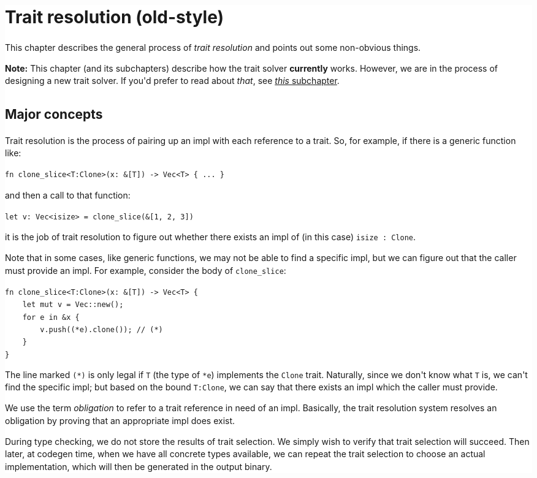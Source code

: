 # Trait resolution (old-style)



This chapter describes the general process of _trait resolution_ and points out
some non-obvious things.

**Note:** This chapter (and its subchapters) describe how the trait
solver **currently** works. However, we are in the process of
designing a new trait solver. If you'd prefer to read about *that*,
see [*this* subchapter](./chalk.html).

## Major concepts

Trait resolution is the process of pairing up an impl with each
reference to a trait. So, for example, if there is a generic function like:

```rust,ignore
fn clone_slice<T:Clone>(x: &[T]) -> Vec<T> { ... }
```

and then a call to that function:

```rust,ignore
let v: Vec<isize> = clone_slice(&[1, 2, 3])
```

it is the job of trait resolution to figure out whether there exists an impl of
(in this case) `isize : Clone`.

Note that in some cases, like generic functions, we may not be able to
find a specific impl, but we can figure out that the caller must
provide an impl. For example, consider the body of `clone_slice`:

```rust,ignore
fn clone_slice<T:Clone>(x: &[T]) -> Vec<T> {
    let mut v = Vec::new();
    for e in &x {
        v.push((*e).clone()); // (*)
    }
}
```

The line marked `(*)` is only legal if `T` (the type of `*e`)
implements the `Clone` trait. Naturally, since we don't know what `T`
is, we can't find the specific impl; but based on the bound `T:Clone`,
we can say that there exists an impl which the caller must provide.

We use the term *obligation* to refer to a trait reference in need of
an impl. Basically, the trait resolution system resolves an obligation
by proving that an appropriate impl does exist.

During type checking, we do not store the results of trait selection.
We simply wish to verify that trait selection will succeed. Then
later, at codegen time, when we have all concrete types available, we
can repeat the trait selection to choose an actual implementation, which
will then be generated in the output binary.


[parameter environment]: ../param_env.html
